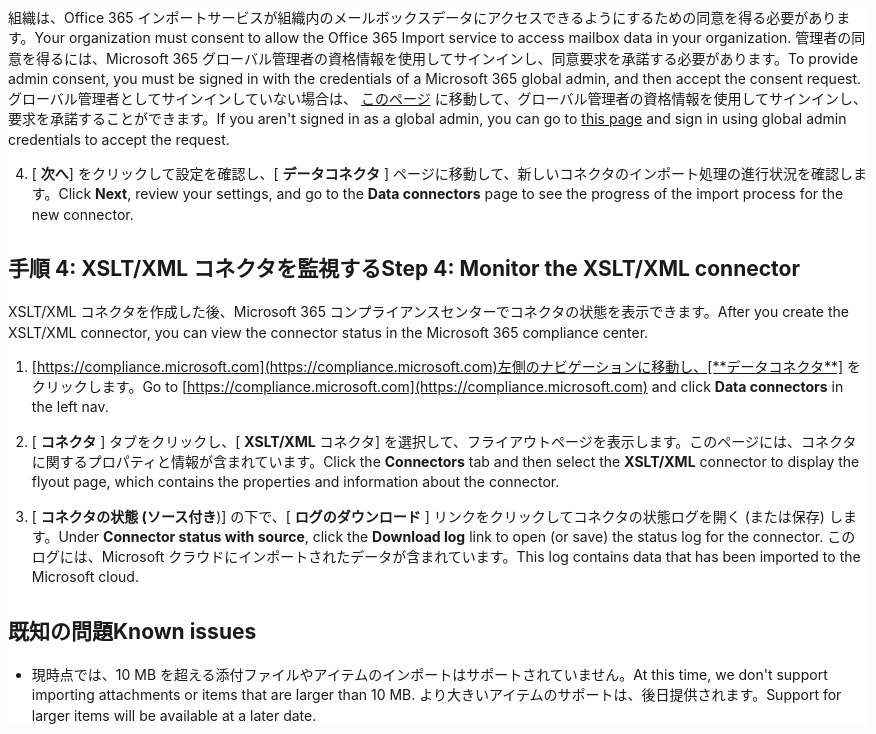    <span data-ttu-id="1e90d-150">組織は、Office 365 インポートサービスが組織内のメールボックスデータにアクセスできるようにするための同意を得る必要があります。</span><span class="sxs-lookup"><span data-stu-id="1e90d-150">Your organization must consent to allow the Office 365 Import service to access mailbox data in your organization.</span></span> <span data-ttu-id="1e90d-151">管理者の同意を得るには、Microsoft 365 グローバル管理者の資格情報を使用してサインインし、同意要求を承諾する必要があります。</span><span class="sxs-lookup"><span data-stu-id="1e90d-151">To provide admin consent, you must be signed in with the credentials of a Microsoft 365 global admin, and then accept the consent request.</span></span> <span data-ttu-id="1e90d-152">グローバル管理者としてサインインしていない場合は、 [このページ](https://login.microsoftonline.com/common/oauth2/authorize?client_id=570d0bec-d001-4c4e-985e-3ab17fdc3073&response_type=code&redirect_uri=https://portal.azure.com/&nonce=1234&prompt=admin_consent) に移動して、グローバル管理者の資格情報を使用してサインインし、要求を承諾することができます。</span><span class="sxs-lookup"><span data-stu-id="1e90d-152">If you aren't signed in as a global admin, you can go to [this page](https://login.microsoftonline.com/common/oauth2/authorize?client_id=570d0bec-d001-4c4e-985e-3ab17fdc3073&response_type=code&redirect_uri=https://portal.azure.com/&nonce=1234&prompt=admin_consent) and sign in using global admin credentials to accept the request.</span></span>

4. <span data-ttu-id="1e90d-153">[ **次へ**] をクリックして設定を確認し、[ **データコネクタ** ] ページに移動して、新しいコネクタのインポート処理の進行状況を確認します。</span><span class="sxs-lookup"><span data-stu-id="1e90d-153">Click **Next**, review your settings, and go to the **Data connectors** page to see the progress of the import process for the new connector.</span></span>

## <a name="step-4-monitor-the-xsltxml-connector"></a><span data-ttu-id="1e90d-154">手順 4: XSLT/XML コネクタを監視する</span><span class="sxs-lookup"><span data-stu-id="1e90d-154">Step 4: Monitor the XSLT/XML connector</span></span>

<span data-ttu-id="1e90d-155">XSLT/XML コネクタを作成した後、Microsoft 365 コンプライアンスセンターでコネクタの状態を表示できます。</span><span class="sxs-lookup"><span data-stu-id="1e90d-155">After you create the XSLT/XML connector, you can view the connector status in the Microsoft 365 compliance center.</span></span>

1. <span data-ttu-id="1e90d-156">[https://compliance.microsoft.com](https://compliance.microsoft.com)左側のナビゲーションに移動し、[**データコネクタ**] をクリックします。</span><span class="sxs-lookup"><span data-stu-id="1e90d-156">Go to [https://compliance.microsoft.com](https://compliance.microsoft.com) and click **Data connectors** in the left nav.</span></span>

2. <span data-ttu-id="1e90d-157">[ **コネクタ** ] タブをクリックし、[ **XSLT/XML** コネクタ] を選択して、フライアウトページを表示します。このページには、コネクタに関するプロパティと情報が含まれています。</span><span class="sxs-lookup"><span data-stu-id="1e90d-157">Click the **Connectors** tab and then select the **XSLT/XML** connector to display the flyout page, which contains the properties and information about the connector.</span></span>

3. <span data-ttu-id="1e90d-158">[ **コネクタの状態 (ソース付き**)] の下で、[ **ログのダウンロード** ] リンクをクリックしてコネクタの状態ログを開く (または保存) します。</span><span class="sxs-lookup"><span data-stu-id="1e90d-158">Under **Connector status with source**, click the **Download log** link to open (or save) the status log for the connector.</span></span> <span data-ttu-id="1e90d-159">このログには、Microsoft クラウドにインポートされたデータが含まれています。</span><span class="sxs-lookup"><span data-stu-id="1e90d-159">This log contains data that has been imported to the Microsoft cloud.</span></span>

## <a name="known-issues"></a><span data-ttu-id="1e90d-160">既知の問題</span><span class="sxs-lookup"><span data-stu-id="1e90d-160">Known issues</span></span>

- <span data-ttu-id="1e90d-161">現時点では、10 MB を超える添付ファイルやアイテムのインポートはサポートされていません。</span><span class="sxs-lookup"><span data-stu-id="1e90d-161">At this time, we don't support importing attachments or items that are larger than 10 MB.</span></span> <span data-ttu-id="1e90d-162">より大きいアイテムのサポートは、後日提供されます。</span><span class="sxs-lookup"><span data-stu-id="1e90d-162">Support for larger items will be available at a later date.</span></span>

